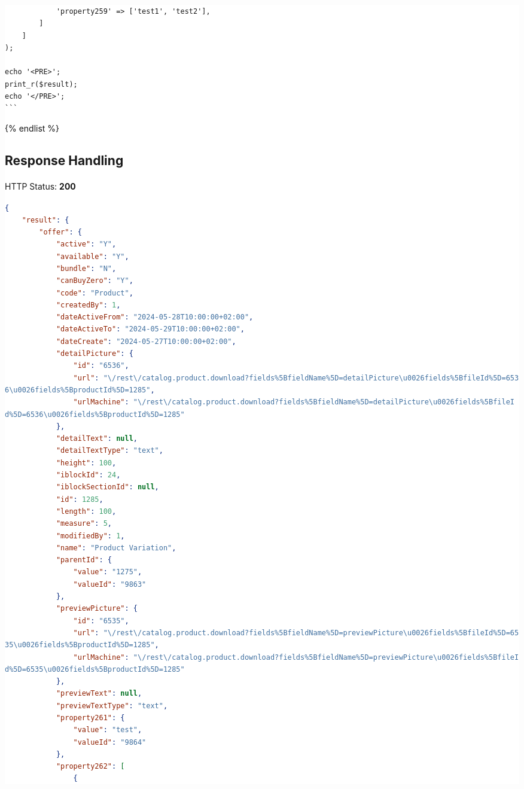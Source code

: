                 'property259' => ['test1', 'test2'],
            ]
        ]
    );

    echo '<PRE>';
    print_r($result);
    echo '</PRE>';
    ```

{% endlist %}

## Response Handling

HTTP Status: **200**

```json
{
    "result": {
        "offer": {
            "active": "Y",
            "available": "Y",
            "bundle": "N",
            "canBuyZero": "Y",
            "code": "Product",
            "createdBy": 1,
            "dateActiveFrom": "2024-05-28T10:00:00+02:00",
            "dateActiveTo": "2024-05-29T10:00:00+02:00",
            "dateCreate": "2024-05-27T10:00:00+02:00",
            "detailPicture": {
                "id": "6536",
                "url": "\/rest\/catalog.product.download?fields%5BfieldName%5D=detailPicture\u0026fields%5BfileId%5D=6536\u0026fields%5BproductId%5D=1285",
                "urlMachine": "\/rest\/catalog.product.download?fields%5BfieldName%5D=detailPicture\u0026fields%5BfileId%5D=6536\u0026fields%5BproductId%5D=1285"
            },
            "detailText": null,
            "detailTextType": "text",
            "height": 100,
            "iblockId": 24,
            "iblockSectionId": null,
            "id": 1285,
            "length": 100,
            "measure": 5,
            "modifiedBy": 1,
            "name": "Product Variation",
            "parentId": {
                "value": "1275",
                "valueId": "9863"
            },
            "previewPicture": {
                "id": "6535",
                "url": "\/rest\/catalog.product.download?fields%5BfieldName%5D=previewPicture\u0026fields%5BfileId%5D=6535\u0026fields%5BproductId%5D=1285",
                "urlMachine": "\/rest\/catalog.product.download?fields%5BfieldName%5D=previewPicture\u0026fields%5BfileId%5D=6535\u0026fields%5BproductId%5D=1285"
            },
            "previewText": null,
            "previewTextType": "text",
            "property261": {
                "value": "test",
                "valueId": "9864"
            },
            "property262": [
                {
```